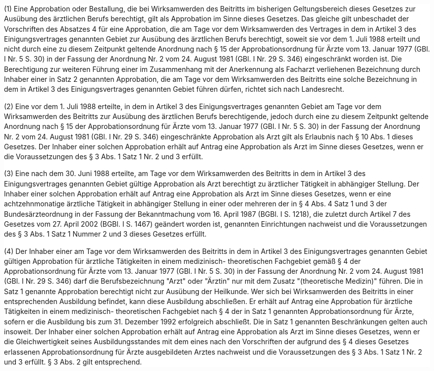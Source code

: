 (1) Eine Approbation oder Bestallung, die bei Wirksamwerden des
Beitritts im bisherigen Geltungsbereich dieses Gesetzes zur Ausübung
des ärztlichen Berufs berechtigt, gilt als Approbation im Sinne dieses
Gesetzes. Das gleiche gilt unbeschadet der Vorschriften des Absatzes 4
für eine Approbation, die am Tage vor dem Wirksamwerden des Vertrages
in dem in Artikel 3 des Einigungsvertrages genannten Gebiet zur
Ausübung des ärztlichen Berufs berechtigt, soweit sie vor dem 1. Juli
1988 erteilt und nicht durch eine zu diesem Zeitpunkt geltende
Anordnung nach § 15 der Approbationsordnung für Ärzte vom 13. Januar
1977 (GBl. I Nr. 5 S. 30) in der Fassung der Anordnung Nr. 2 vom 24.
August 1981 (GBl. I Nr. 29 S. 346) eingeschränkt worden ist. Die
Berechtigung zur weiteren Führung einer im Zusammenhang mit der
Anerkennung als Facharzt verliehenen Bezeichnung durch Inhaber einer
in Satz 2 genannten Approbation, die am Tage vor dem Wirksamwerden des
Beitritts eine solche Bezeichnung in dem in Artikel 3 des
Einigungsvertrages genannten Gebiet führen dürfen, richtet sich nach
Landesrecht.

(2) Eine vor dem 1. Juli 1988 erteilte, in dem in Artikel 3 des
Einigungsvertrages genannten Gebiet am Tage vor dem Wirksamwerden des
Beitritts zur Ausübung des ärztlichen Berufs berechtigende, jedoch
durch eine zu diesem Zeitpunkt geltende Anordnung nach § 15 der
Approbationsordnung für Ärzte vom 13. Januar 1977 (GBl. I Nr. 5 S. 30)
in der Fassung der Anordnung Nr. 2 vom 24. August 1981 (GBl. I Nr. 29
S. 346) eingeschränkte Approbation als Arzt gilt als Erlaubnis nach §
10 Abs. 1 dieses Gesetzes. Der Inhaber einer solchen Approbation
erhält auf Antrag eine Approbation als Arzt im Sinne dieses Gesetzes,
wenn er die Voraussetzungen des § 3 Abs. 1 Satz 1 Nr. 2 und 3 erfüllt.

(3) Eine nach dem 30. Juni 1988 erteilte, am Tage vor dem
Wirksamwerden des Beitritts in dem in Artikel 3 des Einigungsvertrages
genannten Gebiet gültige Approbation als Arzt berechtigt zu ärztlicher
Tätigkeit in abhängiger Stellung. Der Inhaber einer solchen
Approbation erhält auf Antrag eine Approbation als Arzt im Sinne
dieses Gesetzes, wenn er eine achtzehnmonatige ärztliche Tätigkeit in
abhängiger Stellung in einer oder mehreren der in § 4 Abs. 4 Satz 1
und 3 der Bundesärzteordnung in der Fassung der Bekanntmachung vom 16.
April 1987 (BGBl. I S. 1218), die zuletzt durch Artikel 7 des Gesetzes
vom 27. April 2002 (BGBl. I S. 1467) geändert worden ist, genannten
Einrichtungen nachweist und die Voraussetzungen des § 3 Abs. 1 Satz 1
Nummer 2 und 3 dieses Gesetzes erfüllt.

(4) Der Inhaber einer am Tage vor dem Wirksamwerden des Beitritts in
dem in Artikel 3 des Einigungsvertrages genannten Gebiet gültigen
Approbation für ärztliche Tätigkeiten in einem medizinisch-
theoretischen Fachgebiet gemäß § 4 der Approbationsordnung für Ärzte
vom 13. Januar 1977 (GBl. I Nr. 5 S. 30) in der Fassung der Anordnung
Nr. 2 vom 24. August 1981 (GBl. I Nr. 29 S. 346) darf die
Berufsbezeichnung "Arzt" oder "Ärztin" nur mit dem Zusatz
"(theoretische Medizin)" führen. Die in Satz 1 genannte Approbation
berechtigt nicht zur Ausübung der Heilkunde. Wer sich bei
Wirksamwerden des Beitritts in einer entsprechenden Ausbildung
befindet, kann diese Ausbildung abschließen. Er erhält auf Antrag eine
Approbation für ärztliche Tätigkeiten in einem medizinisch-
theoretischen Fachgebiet nach § 4 der in Satz 1 genannten
Approbationsordnung für Ärzte, sofern er die Ausbildung bis zum 31.
Dezember 1992 erfolgreich abschließt. Die in Satz 1 genannten
Beschränkungen gelten auch insoweit. Der Inhaber einer solchen
Approbation erhält auf Antrag eine Approbation als Arzt im Sinne
dieses Gesetzes, wenn er die Gleichwertigkeit seines
Ausbildungsstandes mit dem eines nach den Vorschriften der aufgrund
des § 4 dieses Gesetzes erlassenen Approbationsordnung für Ärzte
ausgebildeten Arztes nachweist und die Voraussetzungen des § 3 Abs. 1
Satz 1 Nr. 2 und 3 erfüllt. § 3 Abs. 2 gilt entsprechend.
